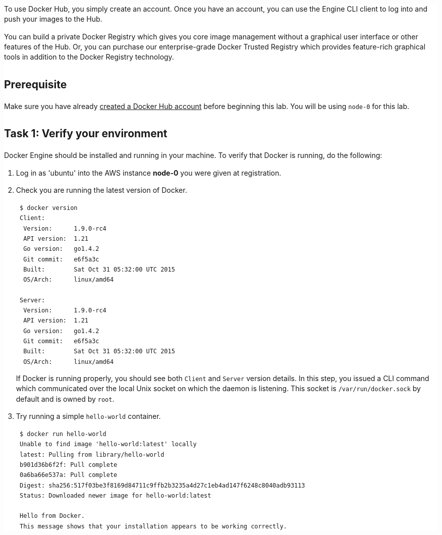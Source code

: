 To use Docker Hub, you simply create an account. Once you have an account, you
can use the Engine CLI client to log into and push your images to the Hub.

You can build a private Docker Registry which gives you core image management
without a graphical user interface or other features of the Hub. Or, you can
purchase our enterprise-grade Docker Trusted Registry which provides
feature-rich graphical tools in addition to the Docker Registry technology.

## Prerequisite

Make sure you have already [created a Docker Hub account](0-setup.md) before beginning this lab. You will be using `node-0` for this lab.

## Task 1: Verify your environment

Docker Engine should be installed and running in your machine. To verify that Docker is running, do the following:

1. Log in as 'ubuntu' into the AWS instance **node-0** you were given at registration.

2. Check you are running the latest version of Docker.

        $ docker version
        Client:
         Version:      1.9.0-rc4
         API version:  1.21
         Go version:   go1.4.2
         Git commit:   e6f5a3c
         Built:        Sat Oct 31 05:32:00 UTC 2015
         OS/Arch:      linux/amd64

        Server:
         Version:      1.9.0-rc4
         API version:  1.21
         Go version:   go1.4.2
         Git commit:   e6f5a3c
         Built:        Sat Oct 31 05:32:00 UTC 2015
         OS/Arch:      linux/amd64

   If Docker is running properly, you should see both `Client` and `Server`
   version details. In this step, you issued a CLI command which communicated
   over the local Unix socket on which the daemon is listening. This socket is
   `/var/run/docker.sock` by default and is owned by `root`.

3. Try running a simple `hello-world` container.

        $ docker run hello-world
        Unable to find image 'hello-world:latest' locally
        latest: Pulling from library/hello-world
        b901d36b6f2f: Pull complete
        0a6ba66e537a: Pull complete
        Digest: sha256:517f03be3f8169d84711c9ffb2b3235a4d27c1eb4ad147f6248c8040adb93113
        Status: Downloaded newer image for hello-world:latest

        Hello from Docker.
        This message shows that your installation appears to be working correctly.
